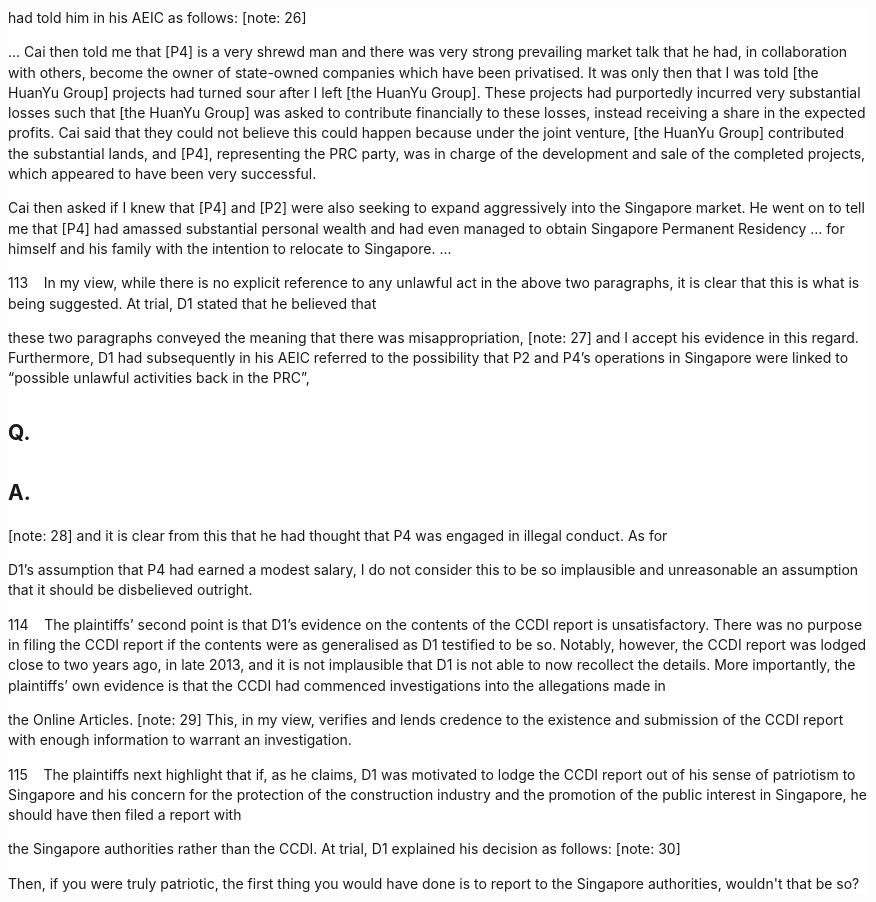 had told him in his AEIC as follows: [note: 26] 

 ... Cai then told me that [P4] is a very shrewd man and there was very strong prevailing market talk that he had, in collaboration with others, become the owner of state-owned companies which have been privatised. It was only then that I was told [the HuanYu Group] projects had turned sour after I left [the HuanYu Group]. These projects had purportedly incurred very substantial losses such that [the HuanYu Group] was asked to contribute financially to these losses, instead receiving a share in the expected profits. Cai said that they could not believe this could happen because under the joint venture, [the HuanYu Group] contributed the substantial lands, and [P4], representing the PRC party, was in charge of the development and sale of the completed projects, which appeared to have been very successful. 

 Cai then asked if I knew that [P4] and [P2] were also seeking to expand aggressively into the Singapore market. He went on to tell me that [P4] had amassed substantial personal wealth and had even managed to obtain Singapore Permanent Residency ... for himself and his family with the intention to relocate to Singapore. ... 

113    In my view, while there is no explicit reference to any unlawful act in the above two paragraphs, it is clear that this is what is being suggested. At trial, D1 stated that he believed that 

these two paragraphs conveyed the meaning that there was misappropriation, [note: 27] and I accept his evidence in this regard. Furthermore, D1 had subsequently in his AEIC referred to the possibility that P2 and P4’s operations in Singapore were linked to “possible unlawful activities back in the PRC”, 


## Q. 

## A. 

[note: 28] and it is clear from this that he had thought that P4 was engaged in illegal conduct. As for 

D1’s assumption that P4 had earned a modest salary, I do not consider this to be so implausible and unreasonable an assumption that it should be disbelieved outright. 

114    The plaintiffs’ second point is that D1’s evidence on the contents of the CCDI report is unsatisfactory. There was no purpose in filing the CCDI report if the contents were as generalised as D1 testified to be so. Notably, however, the CCDI report was lodged close to two years ago, in late 2013, and it is not implausible that D1 is not able to now recollect the details. More importantly, the plaintiffs’ own evidence is that the CCDI had commenced investigations into the allegations made in 

the Online Articles. [note: 29] This, in my view, verifies and lends credence to the existence and submission of the CCDI report with enough information to warrant an investigation. 

115    The plaintiffs next highlight that if, as he claims, D1 was motivated to lodge the CCDI report out of his sense of patriotism to Singapore and his concern for the protection of the construction industry and the promotion of the public interest in Singapore, he should have then filed a report with 

the Singapore authorities rather than the CCDI. At trial, D1 explained his decision as follows: [note: 30] 

 Then, if you were truly patriotic, the first thing you would have done is to report to the Singapore authorities, wouldn't that be so? 
